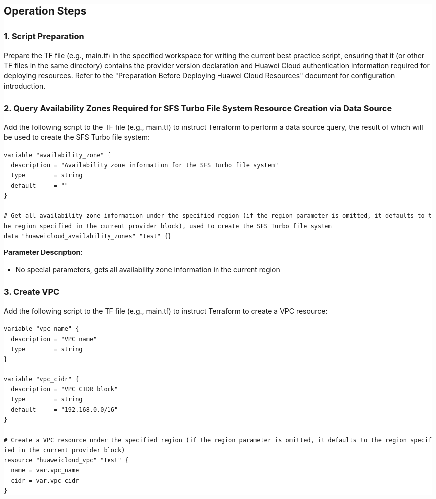 ## Operation Steps

### 1. Script Preparation

Prepare the TF file (e.g., main.tf) in the specified workspace for writing the current best practice script, ensuring that it (or other TF files in the same directory) contains the provider version declaration and Huawei Cloud authentication information required for deploying resources.
Refer to the "Preparation Before Deploying Huawei Cloud Resources" document for configuration introduction.

### 2. Query Availability Zones Required for SFS Turbo File System Resource Creation via Data Source

Add the following script to the TF file (e.g., main.tf) to instruct Terraform to perform a data source query, the result of which will be used to create the SFS Turbo file system:

```hcl
variable "availability_zone" {
  description = "Availability zone information for the SFS Turbo file system"
  type        = string
  default     = ""
}

# Get all availability zone information under the specified region (if the region parameter is omitted, it defaults to the region specified in the current provider block), used to create the SFS Turbo file system
data "huaweicloud_availability_zones" "test" {}
```

**Parameter Description**:
- No special parameters, gets all availability zone information in the current region

### 3. Create VPC

Add the following script to the TF file (e.g., main.tf) to instruct Terraform to create a VPC resource:

```hcl
variable "vpc_name" {
  description = "VPC name"
  type        = string
}

variable "vpc_cidr" {
  description = "VPC CIDR block"
  type        = string
  default     = "192.168.0.0/16"
}

# Create a VPC resource under the specified region (if the region parameter is omitted, it defaults to the region specified in the current provider block)
resource "huaweicloud_vpc" "test" {
  name = var.vpc_name
  cidr = var.vpc_cidr
}
```
